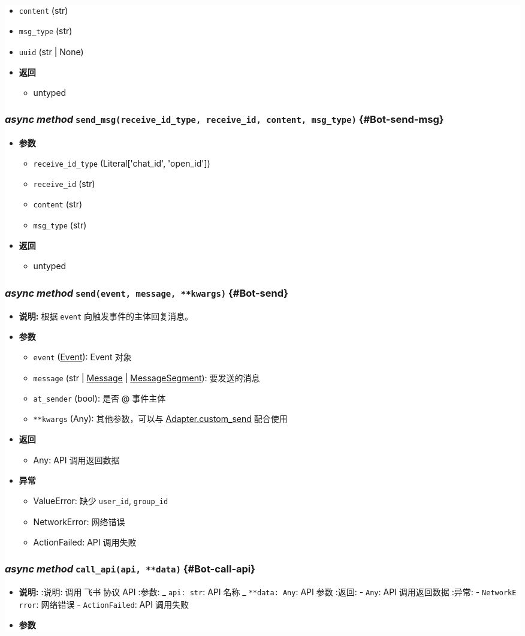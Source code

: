   - `content` (str)

  - `msg_type` (str)

  - `uuid` (str | None)

- **返回**

  - untyped

### _async method_ `send_msg(receive_id_type, receive_id, content, msg_type)` {#Bot-send-msg}

- **参数**

  - `receive_id_type` (Literal['chat\_id', 'open\_id'])

  - `receive_id` (str)

  - `content` (str)

  - `msg_type` (str)

- **返回**

  - untyped

### _async method_ `send(event, message, **kwargs)` {#Bot-send}

- **说明:** 根据 `event` 向触发事件的主体回复消息。

- **参数**

  - `event` ([Event](event.md#Event)): Event 对象

  - `message` (str | [Message](message.md#Message) | [MessageSegment](message.md#MessageSegment)): 要发送的消息

  - `at_sender` (bool): 是否 @ 事件主体

  - `**kwargs` (Any): 其他参数，可以与 [Adapter.custom_send](adapter.md#Adapter-custom-send) 配合使用

- **返回**

  - Any: API 调用返回数据

- **异常**

  - ValueError: 缺少 `user_id`, `group_id`

  - NetworkError: 网络错误

  - ActionFailed: API 调用失败

### _async method_ `call_api(api, **data)` {#Bot-call-api}

- **说明:** :说明: 调用 飞书 协议 API :参数: _ `api: str`: API 名称 _ `**data: Any`: API 参数 :返回: - `Any`: API 调用返回数据 :异常: - `NetworkError`: 网络错误 - `ActionFailed`: API 调用失败

- **参数**
